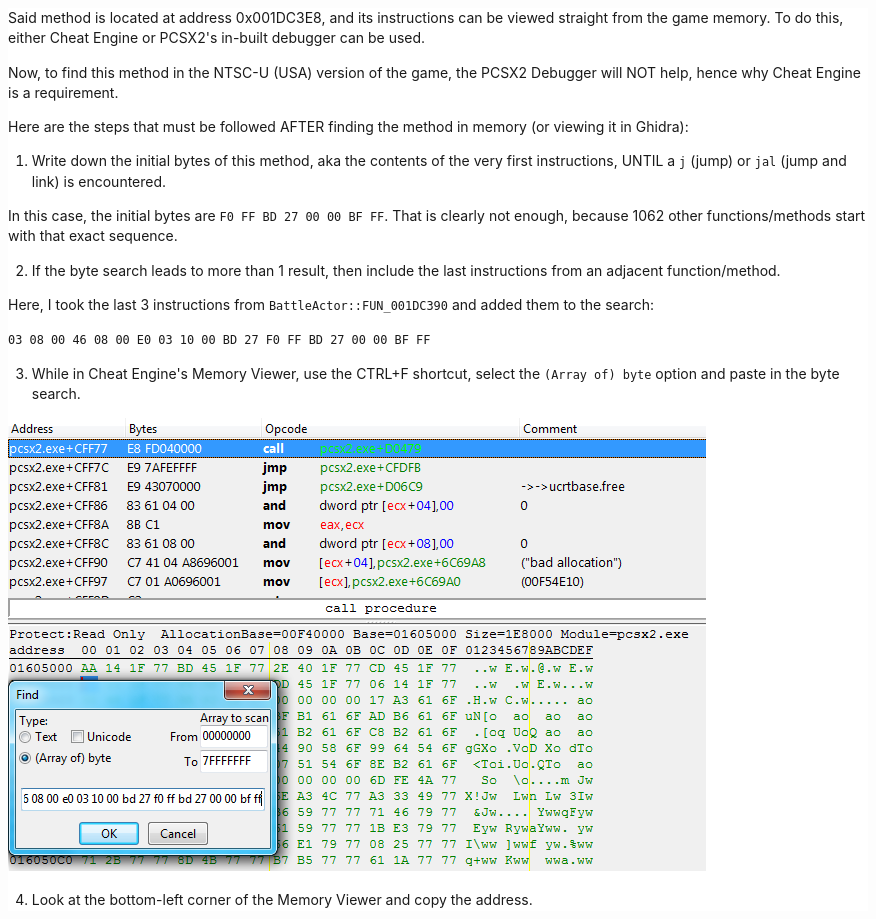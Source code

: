 Said method is located at address 0x001DC3E8, and its instructions can be viewed straight from the game memory. 
To do this, either Cheat Engine or PCSX2's in-built debugger can be used.

Now, to find this method in the NTSC-U (USA) version of the game, the PCSX2 Debugger will NOT help, hence why Cheat Engine is a requirement.

Here are the steps that must be followed AFTER finding the method in memory (or viewing it in Ghidra):
1. Write down the initial bytes of this method, aka the contents of the very first instructions, 
UNTIL a ``j`` (jump) or ``jal`` (jump and link) is encountered.

In this case, the initial bytes are ``F0 FF BD 27 00 00 BF FF``. That is clearly not enough, because 1062 other functions/methods start with that exact sequence.

2. If the byte search leads to more than 1 result, then include the last instructions from an adjacent function/method.

Here, I took the last 3 instructions from ``BattleActor::FUN_001DC390`` and added them to the search:

``03 08 00 46 08 00 E0 03 10 00 BD 27 F0 FF BD 27 00 00 BF FF``

3. While in Cheat Engine's Memory Viewer, use the CTRL+F shortcut, select the ``(Array of) byte`` option and paste in the byte search.

![ce-5](https://github.com/ViveTheModder/dbzbt3-research/blob/main/code-injection/img/ce-5.png)

4. Look at the bottom-left corner of the Memory Viewer and copy the address.
